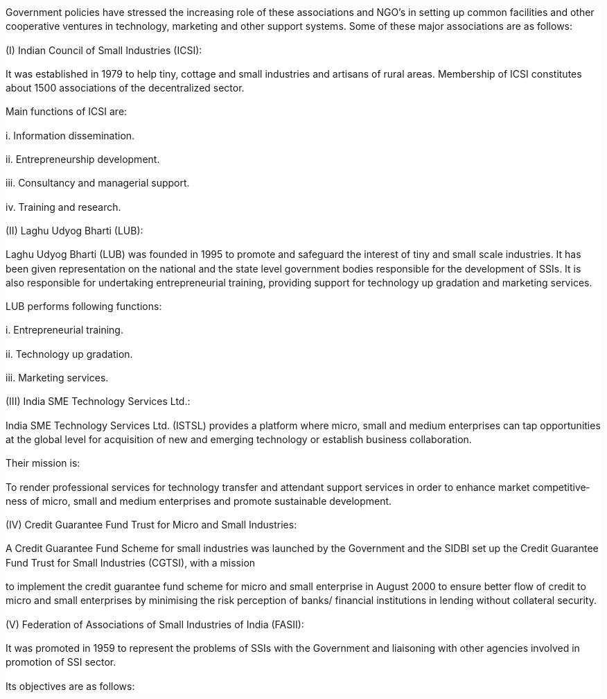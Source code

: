 Govern­ment policies have stressed the increasing role of these associations and NGO’s in setting up common facilities and other cooperative ventures in technology, marketing and other support systems. Some of these major associations are as follows:

(I) Indian Council of Small Industries (ICSI):

It was established in 1979 to help tiny, cottage and small industries and artisans of rural areas. Membership of ICSI constitutes about 1500 associations of the decentralized sector.

Main functions of ICSI are:

i. Information dissemination.

ii. Entrepreneurship development.

iii. Consultancy and managerial support.

iv. Training and research.

(II) Laghu Udyog Bharti (LUB):

Laghu Udyog Bharti (LUB) was founded in 1995 to promote and safe­guard the interest of tiny and small scale industries. It has been given representation on the national and the state level government bodies responsible for the development of SSIs. It is also responsible for undertak­ing entrepreneurial training, providing support for technology up gradation and marketing services.

LUB performs following functions:

i. Entrepreneurial training.

ii. Technology up gradation.

iii. Marketing services.

(III) India SME Technology Services Ltd.:

India SME Technology Services Ltd. (ISTSL) provides a platform where micro, small and medium enterprises can tap opportunities at the global level for acquisition of new and emerging technology or establish business collaboration.

Their mission is:

To render professional services for technology transfer and attendant support services in order to enhance market competitive­ness of micro, small and medium enterprises and promote sustainable development.

(IV) Credit Guarantee Fund Trust for Micro and Small Industries:

A Credit Guarantee Fund Scheme for small industries was launched by the Government and the SIDBI set up the Credit Guarantee Fund Trust for Small Industries (CGTSI), with a mission

to implement the credit guarantee fund scheme for micro and small enterprise in August 2000 to ensure better flow of credit to micro and small enterprises by minimising the risk perception of banks/ financial institutions in lending without collateral security.

(V) Federation of Associations of Small Industries of India (FASII):

It was promoted in 1959 to represent the problems of SSIs with the Government and liaisoning with other agencies involved in promotion of SSI sector.

Its objectives are as follows:
